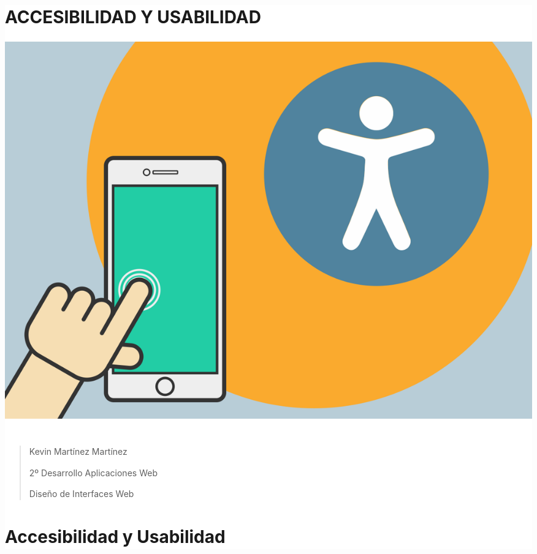 # ACCESIBILIDAD Y USABILIDAD

<img src="./imgACUS/fotoPortada.png" width="100%" alt="Portada">

# 
#
#
#
#
#
#
#
#
#
#
#
> Kevin Martínez Martínez
>
> 2º Desarrollo Aplicaciones Web
>
> Diseño de Interfaces Web
# Accesibilidad y Usabilidad
